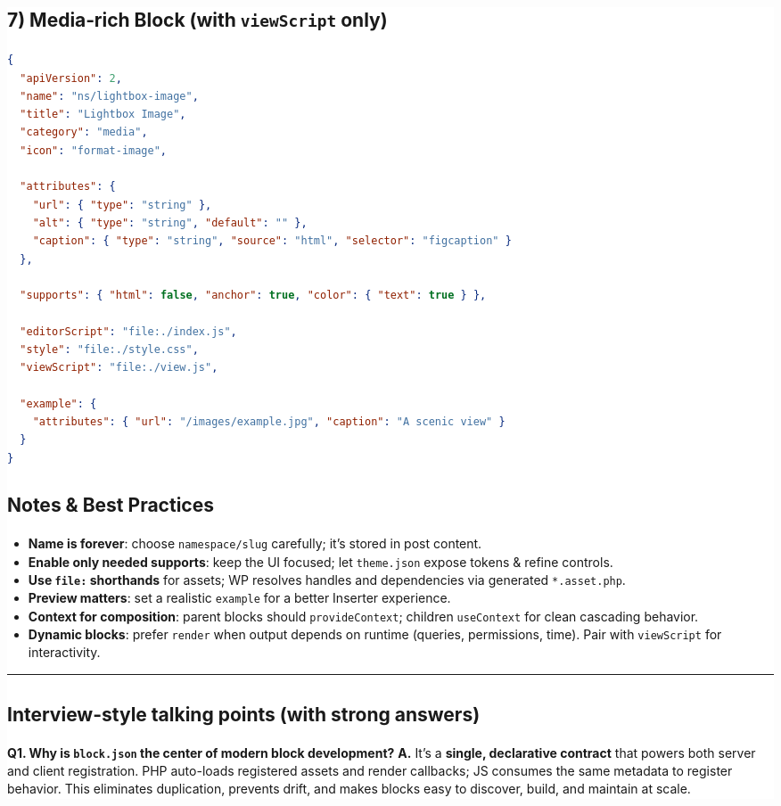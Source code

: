 ## 7) **Media‑rich Block** (with `viewScript` only)

```json
{
  "apiVersion": 2,
  "name": "ns/lightbox-image",
  "title": "Lightbox Image",
  "category": "media",
  "icon": "format-image",

  "attributes": {
    "url": { "type": "string" },
    "alt": { "type": "string", "default": "" },
    "caption": { "type": "string", "source": "html", "selector": "figcaption" }
  },

  "supports": { "html": false, "anchor": true, "color": { "text": true } },

  "editorScript": "file:./index.js",
  "style": "file:./style.css",
  "viewScript": "file:./view.js",

  "example": {
    "attributes": { "url": "/images/example.jpg", "caption": "A scenic view" }
  }
}
```

## Notes & Best Practices

- **Name is forever**: choose `namespace/slug` carefully; it’s stored in post content.
- **Enable only needed supports**: keep the UI focused; let `theme.json` expose tokens & refine controls.
- **Use `file:` shorthands** for assets; WP resolves handles and dependencies via generated `*.asset.php`.
- **Preview matters**: set a realistic `example` for a better Inserter experience.
- **Context for composition**: parent blocks should `provideContext`; children `useContext` for clean cascading behavior.
- **Dynamic blocks**: prefer `render` when output depends on runtime (queries, permissions, time). Pair with `viewScript` for interactivity.

---

## Interview-style talking points (with strong answers)

**Q1. Why is `block.json` the center of modern block development?**
**A.** It’s a **single, declarative contract** that powers both server and client registration. PHP auto-loads registered assets and render callbacks; JS consumes the same metadata to register behavior. This eliminates duplication, prevents drift, and makes blocks easy to discover, build, and maintain at scale.

